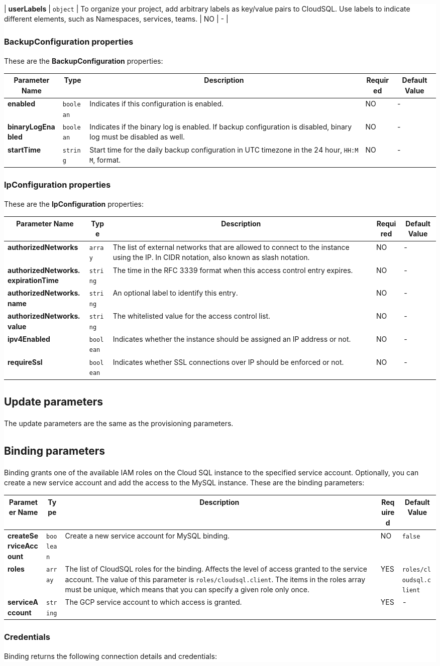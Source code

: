 | **userLabels** | `object` | To organize your project, add arbitrary labels as key/value pairs to CloudSQL. Use labels to indicate different elements, such as Namespaces, services, teams. | NO | - |

### BackupConfiguration properties

These are the **BackupConfiguration** properties:

| Parameter Name | Type | Description | Required | Default Value |
|----------------|------|-------------|----------|---------------|
| **enabled** | `boolean` | Indicates if this configuration is enabled. | NO | - |
| **binaryLogEnabled** | `boolean` | Indicates if the binary log is enabled. If backup configuration is disabled, binary log must be disabled as well. | NO | - |
| **startTime** | `string` | Start time for the daily backup configuration in UTC timezone in the 24 hour, `HH:MM`, format. | NO | - |

### IpConfiguration properties

These are the **IpConfiguration** properties:

| Parameter Name | Type | Description | Required | Default Value |
|----------------|------|-------------|----------|---------------|
| **authorizedNetworks** | `array` | The list of external networks that are allowed to connect to the instance using the IP. In CIDR notation, also known as slash notation. | NO | - |
| **authorizedNetworks.expirationTime** | `string` | The time in the RFC 3339 format when this access control entry expires. | NO | - |
| **authorizedNetworks.name** | `string` | An optional label to identify this entry. | NO | - |
| **authorizedNetworks.value** | `string` | The whitelisted value for the access control list. | NO | - |
| **ipv4Enabled** | `boolean` | Indicates whether the instance should be assigned an IP address or not. | NO | - |
| **requireSsl** | `boolean` | Indicates whether SSL connections over IP should be enforced or not. | NO | - |

## Update parameters

The update parameters are the same as the provisioning parameters.

## Binding parameters

Binding grants one of the available IAM roles on the Cloud SQL instance to the specified service account. Optionally, you can create a new service account and add the access to the MySQL instance. These are the binding parameters:

| Parameter Name | Type | Description | Required | Default Value |
|----------------|------|-------------|----------|---------------|
| **createServiceAccount** | `boolean` | Create a new service account for MySQL binding. | NO | `false` |
| **roles** | `array` | The list of CloudSQL roles for the binding. Affects the level of access granted to the service account. The value of this parameter is `roles/cloudsql.client`. The items in the roles array must be unique, which means that you can specify a given role only once. | YES | `roles/cloudsql.client` |
| **serviceAccount** | `string` | The GCP service account to which access is granted. | YES | - |

### Credentials

Binding returns the following connection details and credentials:
